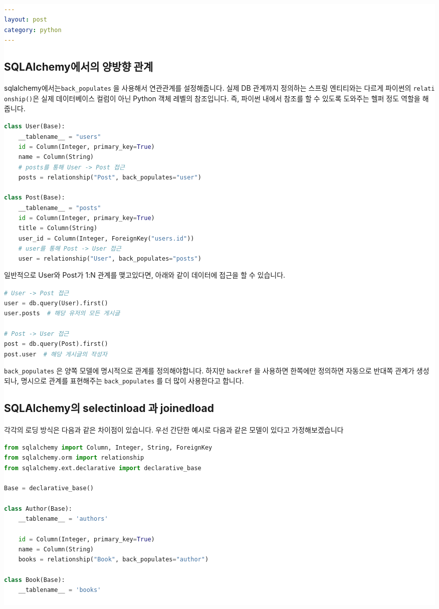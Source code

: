 ```yaml
---
layout: post
category: python
---
```


## SQLAlchemy에서의 양방향 관계

sqlalchemy에서는`back_populates` 을 사용해서 연관관계를 설정해줍니다. 실제 DB 관계까지 정의하는 스프링 엔티티와는 다르게 파이썬의 `relationship()`은 실제 데이터베이스 컬럼이 아닌 Python 객체 레벨의 참조입니다. 즉, 파이썬 내에서 참조를 할 수 있도록 도와주는 헬퍼 정도 역할을 해줍니다.

```python
class User(Base):
    __tablename__ = "users"
    id = Column(Integer, primary_key=True)
    name = Column(String)
    # posts를 통해 User -> Post 접근
    posts = relationship("Post", back_populates="user")

class Post(Base):
    __tablename__ = "posts"
    id = Column(Integer, primary_key=True)
    title = Column(String)
    user_id = Column(Integer, ForeignKey("users.id"))
    # user를 통해 Post -> User 접근
    user = relationship("User", back_populates="posts")

```

일반적으로 User와 Post가 1:N 관계를 맺고있다면, 아래와 같이 데이터에 접근을 할 수 있습니다.

```python
# User -> Post 접근
user = db.query(User).first()
user.posts  # 해당 유저의 모든 게시글

# Post -> User 접근
post = db.query(Post).first()
post.user  # 해당 게시글의 작성자

```

`back_populates` 은 양쪽 모델에 명시적으로 관계를 정의해야합니다. 하지만 `backref` 을 사용하면 한쪽에만 정의하면 자동으로 반대쪽 관계가 생성되나, 명시으로 관계를 표현해주는 `back_populates` 를 더 많이 사용한다고 합니다.
## SQLAlchemy의 selectinload 과 joinedload
각각의 로딩 방식은 다음과 같은 차이점이 있습니다. 우선 간단한 예시로 다음과 같은 모델이 있다고 가정해보겠습니다

```python
from sqlalchemy import Column, Integer, String, ForeignKey
from sqlalchemy.orm import relationship
from sqlalchemy.ext.declarative import declarative_base

Base = declarative_base()

class Author(Base):
    __tablename__ = 'authors'
    
    id = Column(Integer, primary_key=True)
    name = Column(String)
    books = relationship("Book", back_populates="author")

class Book(Base):
    __tablename__ = 'books'
    
```